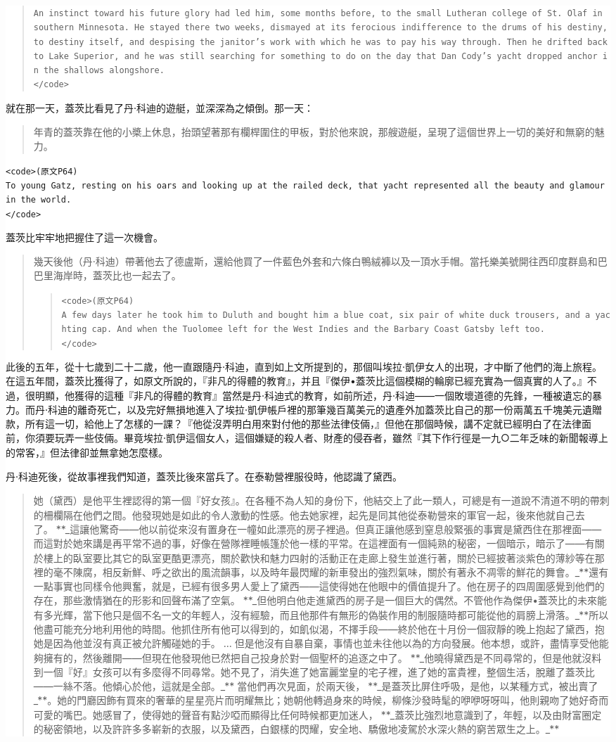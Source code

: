 >     An instinct toward his future glory had led him, some months before, to the small Lutheran college of St. Olaf in southern Minnesota. He stayed there two weeks, dismayed at its ferocious indifference to the drums of his destiny, to destiny itself, and despising the janitor’s work with which he was to pay his way through. Then he drifted back to Lake Superior, and he was still searching for something to do on the day that Dan Cody’s yacht dropped anchor in the shallows alongshore.
>     </code>
> 
> 
</blockquote>


就在那一天，蓋茨比看見了丹·科迪的遊艇，並深深為之傾倒。那一天：


<blockquote>年青的蓋茨靠在他的小槳上休息，抬頭望著那有欄桿圍住的甲板，對於他來說，那艘遊艇，呈現了這個世界上一切的美好和無窮的魅力。</blockquote>



    
    <code>(原文P64)
    To young Gatz, resting on his oars and looking up at the railed deck, that yacht represented all the beauty and glamour in the world.
    </code>


蓋茨比牢牢地把握住了這一次機會。


<blockquote>幾天後他（丹·科迪）帶著他去了德盧斯，還給他買了一件藍色外套和六條白鴨絨褲以及一頂水手帽。當托樂美號開往西印度群島和巴巴里海岸時，蓋茨比也一起去了。

>     
>     <code>(原文P64)
>     A few days later he took him to Duluth and bought him a blue coat, six pair of white duck trousers, and a yachting cap. And when the Tuolomee left for the West Indies and the Barbary Coast Gatsby left too.
>     </code>
> 
> 
</blockquote>


此後的五年，從十七歲到二十二歲，他一直跟隨丹·科迪，直到如上文所提到的，那個叫埃拉·凱伊女人的出現，才中斷了他們的海上旅程。在這五年間，蓋茨比獲得了，如原文所說的，『非凡的得體的教育』，并且『傑伊•蓋茨比這個模糊的輪廓已經充實為一個真實的人了。』不過，很明顯，他獲得的這種『非凡的得體的教育』當然是丹·科迪式的教育，如前所述，丹·科迪——一個敗壞道德的先鋒，一種被遺忘的暴力。而丹·科迪的離奇死亡，以及完好無損地進入了埃拉·凱伊帳戶裡的那筆幾百萬美元的遺產外加蓋茨比自己的那一份兩萬五千塊美元遺贈款，所有這一切，給他上了怎樣的一課？『他從沒弄明白用來對付他的那些法律伎倆，』但他在那個時候，講不定就已經明白了在法律面前，你須要玩弄一些伎倆。畢竟埃拉·凱伊這個女人，這個嫌疑的殺人者、財產的侵吞者，雖然『其下作行徑是一九○二年乏味的新聞報導上的常客，』但法律卻並無拿她怎麼樣。

丹·科迪死後，從故事裡我們知道，蓋茨比後來當兵了。在泰勒營裡服役時，他認識了黛西。


<blockquote>她（黛西）是他平生裡認得的第一個『好女孩』。在各種不為人知的身份下，他結交上了此一類人，可總是有一道說不清道不明的帶刺的柵欄隔在他們之間。他發現她是如此的令人激動的性感。他去她家裡，起先是同其他從泰勒營來的軍官一起，後來他就自己去了。 **_這讓他驚奇——他以前從來沒有置身在一幢如此漂亮的房子裡過。但真正讓他感到窒息般緊張的事實是黛西住在那裡面——而這對於她來講是再平常不過的事，好像在營隊裡睡帳篷於他一樣的平常。在這裡面有一個純熟的秘密，一個暗示，暗示了——有關於樓上的臥室要比其它的臥室更酷更漂亮，關於歡快和魅力四射的活動正在走廊上發生並進行著，關於已經披著淡紫色的薄紗等在那裡的毫不陳腐，相反新鮮、呼之欲出的風流韻事，以及時年最閃耀的新車發出的強烈氣味，關於有著永不凋零的鮮花的舞會。_**還有一點事實也同樣令他興奮，就是，已經有很多男人愛上了黛西——這使得她在他眼中的價值提升了。他在房子的四周圍感覺到他們的存在，那些激情猶在的形影和回聲布滿了空氣。
**_但他明白他走進黛西的房子是一個巨大的偶然。不管他作為傑伊•蓋茨比的未來能有多光輝，當下他只是個不名一文的年輕人，沒有經驗，而且他那件有無形的偽裝作用的制服隨時都可能從他的肩膀上滑落。_**所以他盡可能充分地利用他的時間。他抓住所有他可以得到的，如飢似渴，不擇手段——終於他在十月份一個寂靜的晚上抱起了黛西，抱她是因為他並沒有真正被允許觸碰她的手。
...
但是他沒有自暴自棄，事情也並未往他以為的方向發展。他本想，或許，盡情享受他能夠擁有的，然後離開——但現在他發現他已然把自己投身於對一個聖杯的追逐之中了。 **_他曉得黛西是不同尋常的，但是他就沒料到一個『好』女孩可以有多麼得不同尋常。她不見了，消失進了她富麗堂皇的宅子裡，進了她的富貴裡，整個生活，脫離了蓋茨比——一絲不落。他傾心於他，這就是全部。_**
當他們再次見面，於兩天後， **_是蓋茨比屏住呼吸，是他，以某種方式，被出賣了_**。她的門廳因飾有買來的奢華的星星亮片而明耀無比；她朝他轉過身來的時候，柳條沙發時髦的咿咿呀呀叫，他則親吻了她好奇而可愛的嘴巴。她感冒了，使得她的聲音有點沙啞而顯得比任何時候都更加迷人， **_蓋茨比強烈地意識到了，年輕，以及由財富圈定的秘密領地，以及許許多多嶄新的衣服，以及黛西，白銀樣的閃耀，安全地、驕傲地凌駕於水深火熱的窮苦眾生之上。_**
